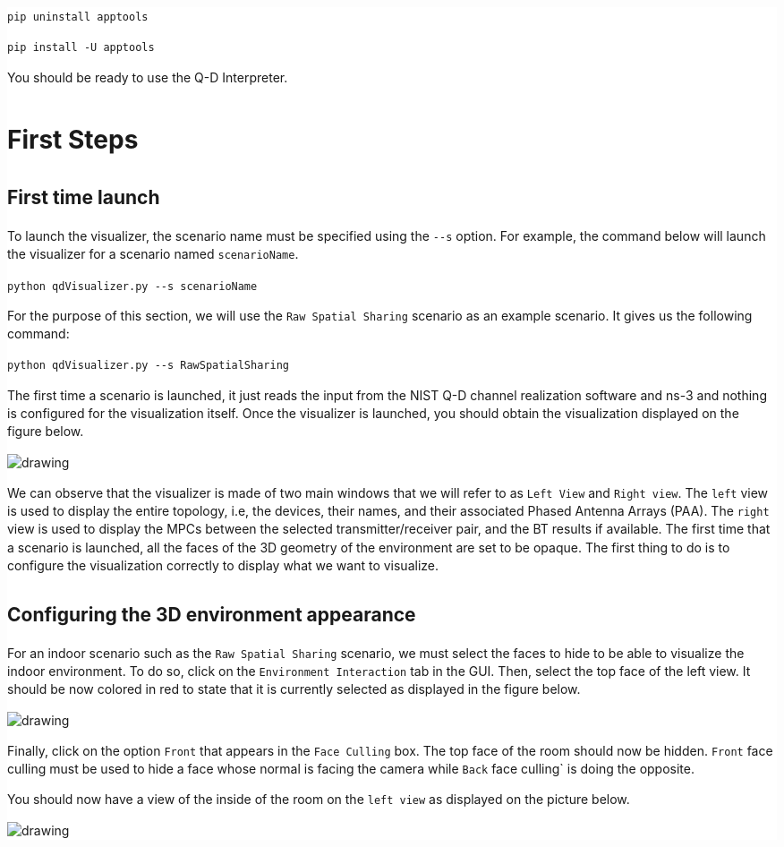 `pip uninstall apptools`

`pip install -U apptools`

You should be ready to use the Q-D Interpreter.

# First Steps

## First time launch

To launch the visualizer, the scenario name must be specified using the `--s` option. For example, the command below will launch the visualizer for a scenario named `scenarioName`.
 
`python qdVisualizer.py --s scenarioName`

For the purpose of this section, we will use the `Raw Spatial Sharing` scenario as an example scenario. It gives us the following command:

`python qdVisualizer.py --s RawSpatialSharing`

The first time a scenario is launched, it just reads the input from the NIST Q-D channel realization software and ns-3 and nothing is configured for the visualization itself. Once the visualizer is launched, you should obtain the visualization displayed on the figure below.

<img src="docs/img/RawSSFirstLaunch.png" alt="drawing">

We can observe that the visualizer is made of two main windows that we will refer to as `Left View` and `Right view`. The `left` view is used to display the entire topology, i.e, the devices, their names, and their associated Phased Antenna Arrays (PAA). The `right` view is used to display the MPCs between the selected transmitter/receiver pair, and the BT results if available.
The first time that a scenario is launched, all the faces of the 3D geometry of the environment are set to be opaque. 
The first thing to do is to configure the visualization correctly to display what we want to visualize. 


## Configuring the 3D environment appearance 
For an indoor scenario such as the `Raw Spatial Sharing` scenario, we must select the faces to hide to be able to visualize the indoor environment. 
To do so, click on the `Environment Interaction` tab in the GUI. 
Then, select the top face of the left view. 
It should be now colored in red to state that it is currently selected as displayed in the figure below.

<img src="docs/img/RawSSFrontFaceCulling.png" alt="drawing">

Finally, click on the option `Front` that appears in the `Face Culling` box. 
The top face of the room should now be hidden. `Front` face culling must be used to hide a face whose normal is facing the camera while `Back` face culling` is doing the opposite. 

You should now have a view of the inside of the room on the `left view` as displayed on the picture below. 

<img src="docs/img/RawSSFrontFaceCulled.png" alt="drawing">
